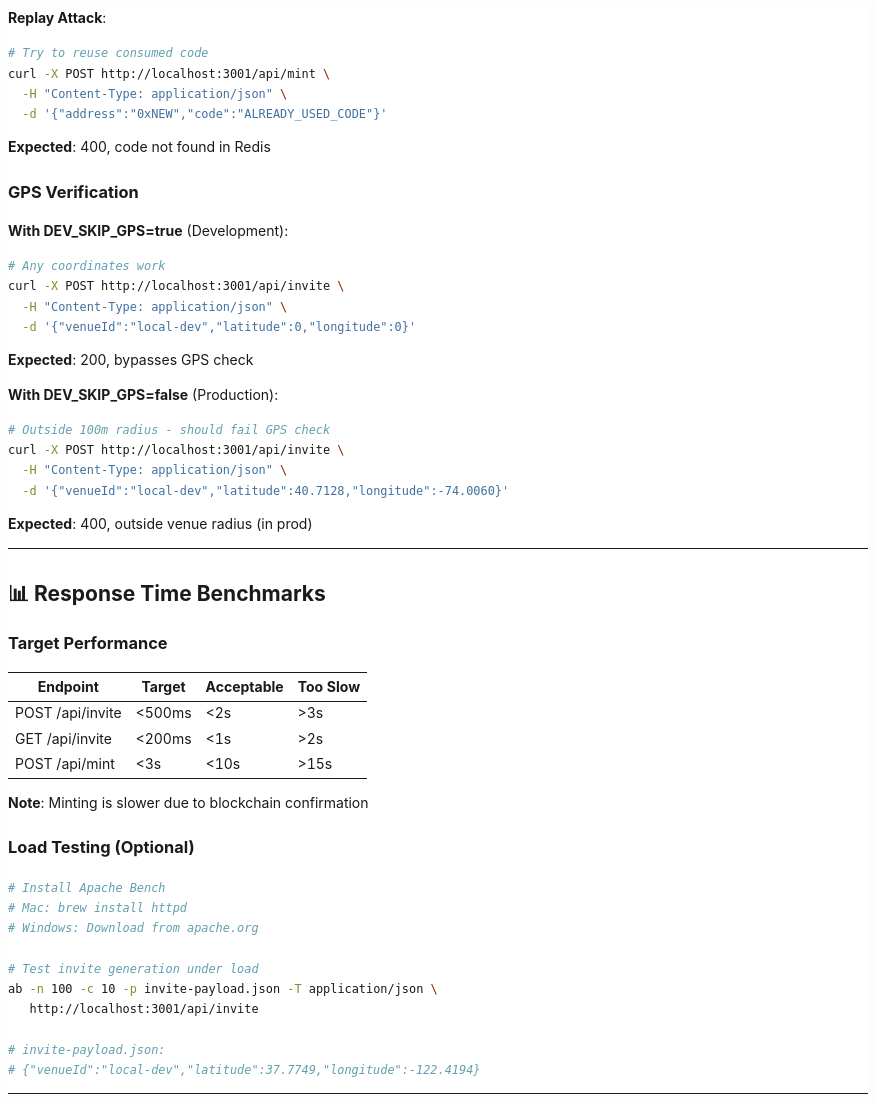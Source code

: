 **Replay Attack**:
```bash
# Try to reuse consumed code
curl -X POST http://localhost:3001/api/mint \
  -H "Content-Type: application/json" \
  -d '{"address":"0xNEW","code":"ALREADY_USED_CODE"}'
```
**Expected**: 400, code not found in Redis

### GPS Verification

**With DEV_SKIP_GPS=true** (Development):
```bash
# Any coordinates work
curl -X POST http://localhost:3001/api/invite \
  -H "Content-Type: application/json" \
  -d '{"venueId":"local-dev","latitude":0,"longitude":0}'
```
**Expected**: 200, bypasses GPS check

**With DEV_SKIP_GPS=false** (Production):
```bash
# Outside 100m radius - should fail GPS check
curl -X POST http://localhost:3001/api/invite \
  -H "Content-Type: application/json" \
  -d '{"venueId":"local-dev","latitude":40.7128,"longitude":-74.0060}'
```
**Expected**: 400, outside venue radius (in prod)

---

## 📊 Response Time Benchmarks

### Target Performance

| Endpoint | Target | Acceptable | Too Slow |
|----------|--------|------------|----------|
| POST /api/invite | <500ms | <2s | >3s |
| GET /api/invite | <200ms | <1s | >2s |
| POST /api/mint | <3s | <10s | >15s |

**Note**: Minting is slower due to blockchain confirmation

### Load Testing (Optional)

```bash
# Install Apache Bench
# Mac: brew install httpd
# Windows: Download from apache.org

# Test invite generation under load
ab -n 100 -c 10 -p invite-payload.json -T application/json \
   http://localhost:3001/api/invite

# invite-payload.json:
# {"venueId":"local-dev","latitude":37.7749,"longitude":-122.4194}
```

---